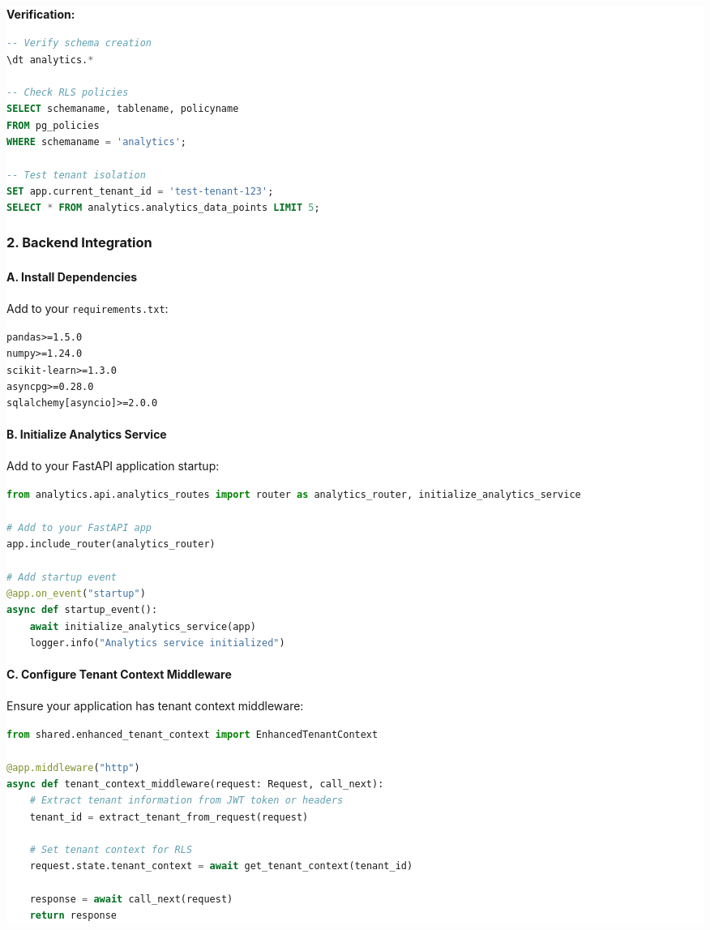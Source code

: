 **Verification:**
```sql
-- Verify schema creation
\dt analytics.*

-- Check RLS policies
SELECT schemaname, tablename, policyname
FROM pg_policies
WHERE schemaname = 'analytics';

-- Test tenant isolation
SET app.current_tenant_id = 'test-tenant-123';
SELECT * FROM analytics.analytics_data_points LIMIT 5;
```

### 2. Backend Integration

#### A. Install Dependencies

Add to your `requirements.txt`:
```
pandas>=1.5.0
numpy>=1.24.0
scikit-learn>=1.3.0
asyncpg>=0.28.0
sqlalchemy[asyncio]>=2.0.0
```

#### B. Initialize Analytics Service

Add to your FastAPI application startup:

```python
from analytics.api.analytics_routes import router as analytics_router, initialize_analytics_service

# Add to your FastAPI app
app.include_router(analytics_router)

# Add startup event
@app.on_event("startup")
async def startup_event():
    await initialize_analytics_service(app)
    logger.info("Analytics service initialized")
```

#### C. Configure Tenant Context Middleware

Ensure your application has tenant context middleware:

```python
from shared.enhanced_tenant_context import EnhancedTenantContext

@app.middleware("http")
async def tenant_context_middleware(request: Request, call_next):
    # Extract tenant information from JWT token or headers
    tenant_id = extract_tenant_from_request(request)

    # Set tenant context for RLS
    request.state.tenant_context = await get_tenant_context(tenant_id)

    response = await call_next(request)
    return response
```
